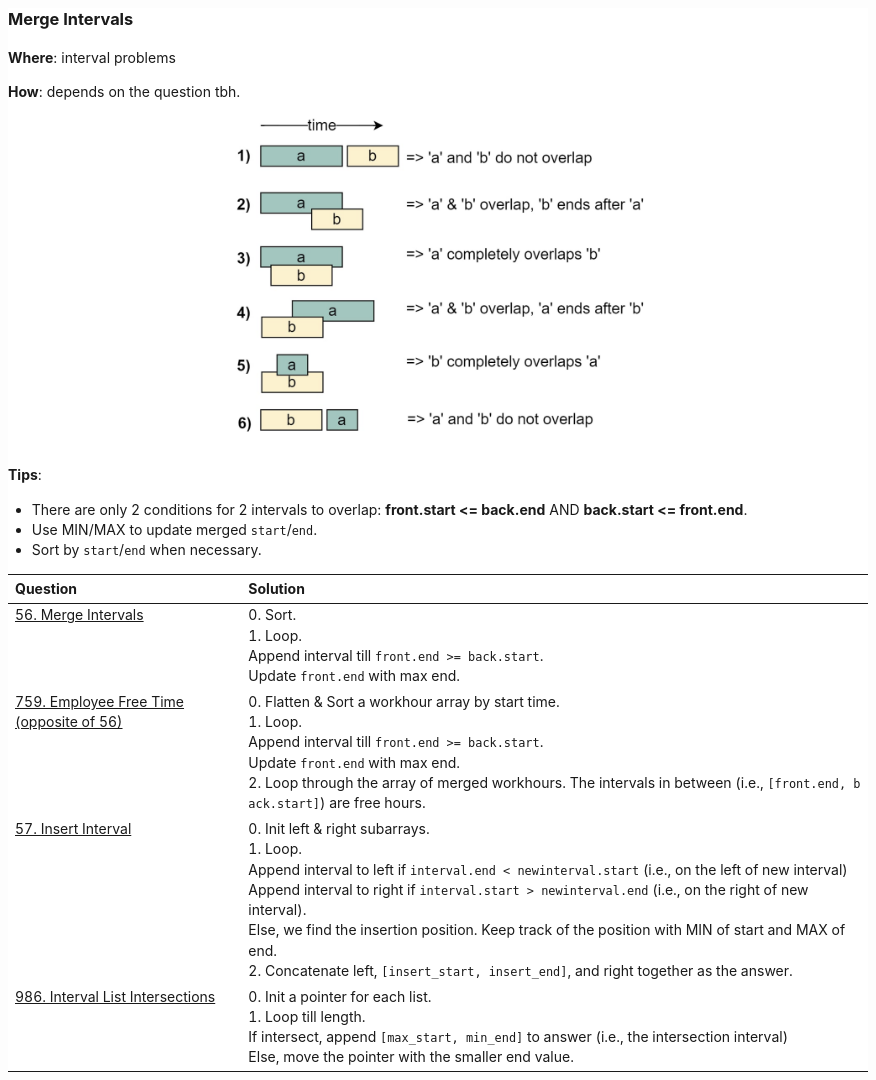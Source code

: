 

### Merge Intervals
**Where**: interval problems

**How**: depends on the question tbh.

<center>
<img src="/images/dsa/merge_interval.jpg" width=50%/>
</center>

**Tips**:
- There are only 2 conditions for 2 intervals to overlap: **front.start <= back.end** AND **back.start <= front.end**.
- Use MIN/MAX to update merged `start`/`end`.
- Sort by `start`/`end` when necessary.

| Question | Solution |
|:---------|:---------|
| [56. Merge Intervals](https://leetcode.com/problems/merge-intervals/description/) | 0. Sort.<br>1. Loop.<br>Append interval till `front.end >= back.start`.<br>Update `front.end` with max end. |
| [759. Employee Free Time (opposite of 56)](https://leetcode.com/problems/employee-free-time/description/) | 0. Flatten & Sort a workhour array by start time.<br>1. Loop.<br>Append interval till `front.end >= back.start`.<br>Update `front.end` with max end.<br>2. Loop through the array of merged workhours. The intervals in between (i.e., `[front.end, back.start]`) are free hours. |
| [57. Insert Interval](https://leetcode.com/problems/insert-interval/description/) | 0. Init left & right subarrays.<br>1. Loop.<br>Append interval to left if `interval.end < newinterval.start` (i.e., on the left of new interval)<br>Append interval to right if `interval.start > newinterval.end` (i.e., on the right of new interval).<br>Else, we find the insertion position. Keep track of the position with MIN of start and MAX of end.<br>2. Concatenate left, `[insert_start, insert_end]`, and right together as the answer.|
| [986. Interval List Intersections](https://leetcode.com/problems/interval-list-intersections/description/) | 0. Init a pointer for each list.<br>1. Loop till length.<br>If intersect, append `[max_start, min_end]` to answer (i.e., the intersection interval)<br>Else, move the pointer with the smaller end value. |
